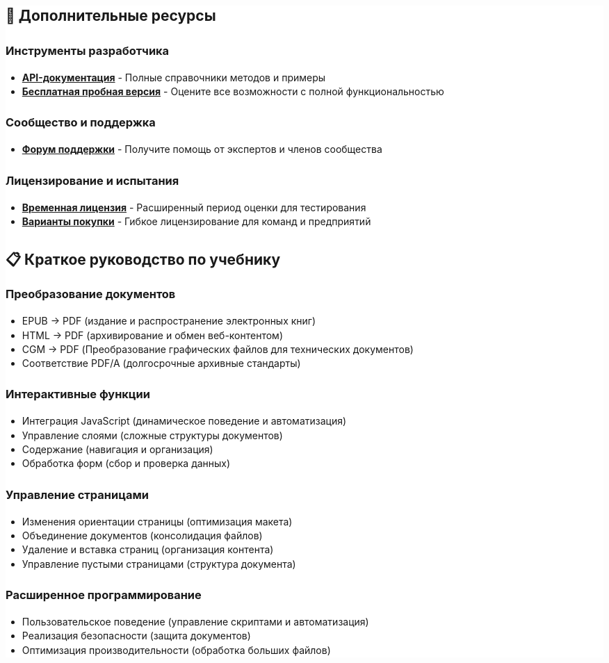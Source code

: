 ## 🔗 Дополнительные ресурсы

### **Инструменты разработчика**
- **[API-документация](https://reference.aspose.com/pdf/net/)** - Полные справочники методов и примеры
- **[Бесплатная пробная версия](https://releases.aspose.com/pdf/net/)** - Оцените все возможности с полной функциональностью

### **Сообщество и поддержка**
- **[Форум поддержки](https://forum.aspose.com/c/pdf/10)** - Получите помощь от экспертов и членов сообщества

### **Лицензирование и испытания**
- **[Временная лицензия](https://purchase.conholdate.com/temporary-license/)** - Расширенный период оценки для тестирования
- **[Варианты покупки](https://purchase.conholdate.com/buy)** - Гибкое лицензирование для команд и предприятий

## 📋 Краткое руководство по учебнику

### **Преобразование документов**
- EPUB → PDF (издание и распространение электронных книг)
- HTML → PDF (архивирование и обмен веб-контентом)
- CGM → PDF (Преобразование графических файлов для технических документов)
- Соответствие PDF/A (долгосрочные архивные стандарты)

### **Интерактивные функции**
- Интеграция JavaScript (динамическое поведение и автоматизация)
- Управление слоями (сложные структуры документов)
- Содержание (навигация и организация)
- Обработка форм (сбор и проверка данных)

### **Управление страницами**
- Изменения ориентации страницы (оптимизация макета)
- Объединение документов (консолидация файлов)
- Удаление и вставка страниц (организация контента)
- Управление пустыми страницами (структура документа)

### **Расширенное программирование**
- Пользовательское поведение (управление скриптами и автоматизация)
- Реализация безопасности (защита документов)
- Оптимизация производительности (обработка больших файлов)